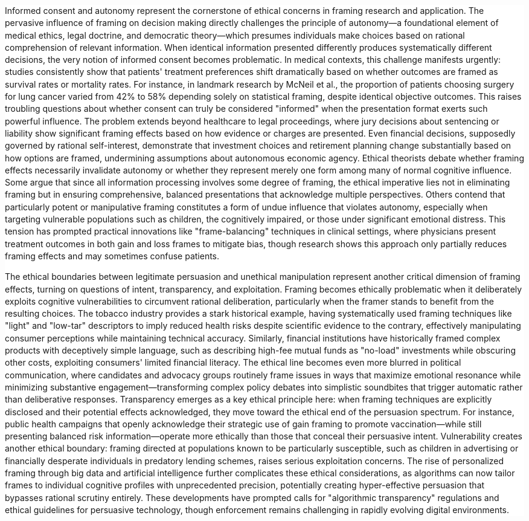 Informed consent and autonomy represent the cornerstone of ethical concerns in framing research and application. The pervasive influence of framing on decision making directly challenges the principle of autonomy—a foundational element of medical ethics, legal doctrine, and democratic theory—which presumes individuals make choices based on rational comprehension of relevant information. When identical information presented differently produces systematically different decisions, the very notion of informed consent becomes problematic. In medical contexts, this challenge manifests urgently: studies consistently show that patients' treatment preferences shift dramatically based on whether outcomes are framed as survival rates or mortality rates. For instance, in landmark research by McNeil et al., the proportion of patients choosing surgery for lung cancer varied from 42% to 58% depending solely on statistical framing, despite identical objective outcomes. This raises troubling questions about whether consent can truly be considered "informed" when the presentation format exerts such powerful influence. The problem extends beyond healthcare to legal proceedings, where jury decisions about sentencing or liability show significant framing effects based on how evidence or charges are presented. Even financial decisions, supposedly governed by rational self-interest, demonstrate that investment choices and retirement planning change substantially based on how options are framed, undermining assumptions about autonomous economic agency. Ethical theorists debate whether framing effects necessarily invalidate autonomy or whether they represent merely one form among many of normal cognitive influence. Some argue that since all information processing involves some degree of framing, the ethical imperative lies not in eliminating framing but in ensuring comprehensive, balanced presentations that acknowledge multiple perspectives. Others contend that particularly potent or manipulative framing constitutes a form of undue influence that violates autonomy, especially when targeting vulnerable populations such as children, the cognitively impaired, or those under significant emotional distress. This tension has prompted practical innovations like "frame-balancing" techniques in clinical settings, where physicians present treatment outcomes in both gain and loss frames to mitigate bias, though research shows this approach only partially reduces framing effects and may sometimes confuse patients.

The ethical boundaries between legitimate persuasion and unethical manipulation represent another critical dimension of framing effects, turning on questions of intent, transparency, and exploitation. Framing becomes ethically problematic when it deliberately exploits cognitive vulnerabilities to circumvent rational deliberation, particularly when the framer stands to benefit from the resulting choices. The tobacco industry provides a stark historical example, having systematically used framing techniques like "light" and "low-tar" descriptors to imply reduced health risks despite scientific evidence to the contrary, effectively manipulating consumer perceptions while maintaining technical accuracy. Similarly, financial institutions have historically framed complex products with deceptively simple language, such as describing high-fee mutual funds as "no-load" investments while obscuring other costs, exploiting consumers' limited financial literacy. The ethical line becomes even more blurred in political communication, where candidates and advocacy groups routinely frame issues in ways that maximize emotional resonance while minimizing substantive engagement—transforming complex policy debates into simplistic soundbites that trigger automatic rather than deliberative responses. Transparency emerges as a key ethical principle here: when framing techniques are explicitly disclosed and their potential effects acknowledged, they move toward the ethical end of the persuasion spectrum. For instance, public health campaigns that openly acknowledge their strategic use of gain framing to promote vaccination—while still presenting balanced risk information—operate more ethically than those that conceal their persuasive intent. Vulnerability creates another ethical boundary: framing directed at populations known to be particularly susceptible, such as children in advertising or financially desperate individuals in predatory lending schemes, raises serious exploitation concerns. The rise of personalized framing through big data and artificial intelligence further complicates these ethical considerations, as algorithms can now tailor frames to individual cognitive profiles with unprecedented precision, potentially creating hyper-effective persuasion that bypasses rational scrutiny entirely. These developments have prompted calls for "algorithmic transparency" regulations and ethical guidelines for persuasive technology, though enforcement remains challenging in rapidly evolving digital environments.

